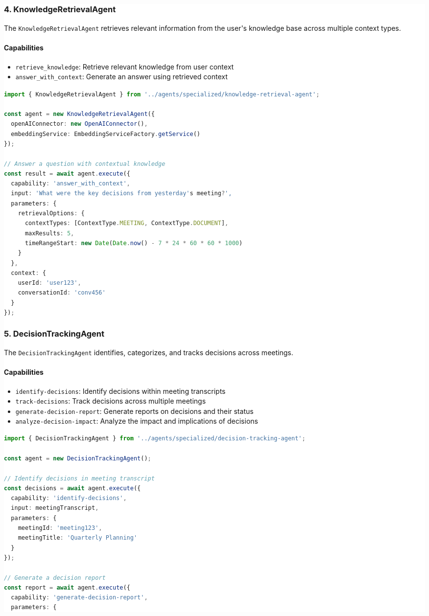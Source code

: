 ### 4. KnowledgeRetrievalAgent

The `KnowledgeRetrievalAgent` retrieves relevant information from the user's knowledge base across multiple context types.

#### Capabilities

- `retrieve_knowledge`: Retrieve relevant knowledge from user context
- `answer_with_context`: Generate an answer using retrieved context

```typescript
import { KnowledgeRetrievalAgent } from '../agents/specialized/knowledge-retrieval-agent';

const agent = new KnowledgeRetrievalAgent({
  openAIConnector: new OpenAIConnector(),
  embeddingService: EmbeddingServiceFactory.getService()
});

// Answer a question with contextual knowledge
const result = await agent.execute({
  capability: 'answer_with_context',
  input: 'What were the key decisions from yesterday's meeting?',
  parameters: {
    retrievalOptions: {
      contextTypes: [ContextType.MEETING, ContextType.DOCUMENT],
      maxResults: 5,
      timeRangeStart: new Date(Date.now() - 7 * 24 * 60 * 60 * 1000)
    }
  },
  context: {
    userId: 'user123',
    conversationId: 'conv456'
  }
});
```

### 5. DecisionTrackingAgent

The `DecisionTrackingAgent` identifies, categorizes, and tracks decisions across meetings.

#### Capabilities

- `identify-decisions`: Identify decisions within meeting transcripts
- `track-decisions`: Track decisions across multiple meetings
- `generate-decision-report`: Generate reports on decisions and their status
- `analyze-decision-impact`: Analyze the impact and implications of decisions

```typescript
import { DecisionTrackingAgent } from '../agents/specialized/decision-tracking-agent';

const agent = new DecisionTrackingAgent();

// Identify decisions in meeting transcript
const decisions = await agent.execute({
  capability: 'identify-decisions',
  input: meetingTranscript,
  parameters: {
    meetingId: 'meeting123',
    meetingTitle: 'Quarterly Planning'
  }
});

// Generate a decision report
const report = await agent.execute({
  capability: 'generate-decision-report',
  parameters: {
```